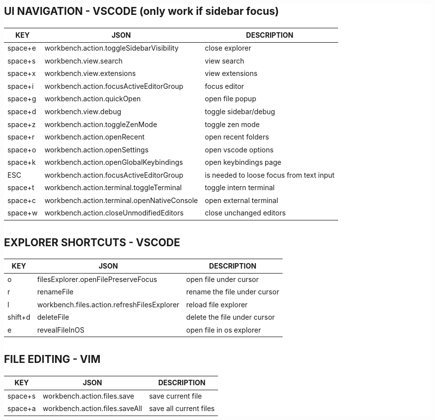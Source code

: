 

## UI NAVIGATION - VSCODE (only work if sidebar focus)

| KEY     | JSON                                        | DESCRIPTION                              |
| ------- | ------------------------------------------- | ---------------------------------------- |
| space+e | workbench.action.toggleSidebarVisibility    | close explorer                           |
| space+s | workbench.view.search                       | view search                              |
| space+x | workbench.view.extensions                   | view extensions                          |
| space+i | workbench.action.focusActiveEditorGroup     | focus editor                             |
| space+g | workbench.action.quickOpen                  | open file popup                          |
| space+d | workbench.view.debug                        | toggle sidebar/debug                     |
| space+z | workbench.action.toggleZenMode              | toggle zen mode                          |
| space+r | workbench.action.openRecent                 | open recent folders                      |
| space+o | workbench.action.openSettings               | open vscode options                      |
| space+k | workbench.action.openGlobalKeybindings      | open keybindings page                    |
| ESC     | workbench.action.focusActiveEditorGroup     | is needed to loose focus from text input |
| space+t | workbench.action.terminal.toggleTerminal    | toggle intern terminal                   |
| space+c | workbench.action.terminal.openNativeConsole | open external terminal                   |
| space+w | workbench.action.closeUnmodifiedEditors     | close unchanged editors                  |



## EXPLORER SHORTCUTS - VSCODE

| KEY     | JSON                                        | DESCRIPTION                  |
|---------|---------------------------------------------|------------------------------|
| o       | filesExplorer.openFilePreserveFocus         | open file under cursor       |
| r       | renameFile                                  | rename the file under cursor |
| l       | workbench.files.action.refreshFilesExplorer | reload file explorer         |
| shift+d | deleteFile                                  | delete the file under cursor |
| e       | revealFileInOS                              | open file in os explorer     |


## FILE EDITING - VIM
| KEY     | JSON                           | DESCRIPTION            |
|---------|--------------------------------|------------------------|
| space+s | workbench.action.files.save    | save current file      |
| space+a | workbench.action.files.saveAll | save all current files |
